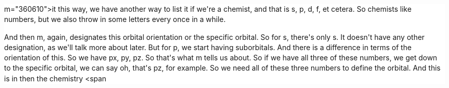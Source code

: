   m="360610">it</span> <span m="361170">this</span> <span m="361590">way,</span>
  <span m="361960">we</span> <span m="362140">have</span> <span
  m="362450">another</span> <span m="362790">way</span> <span
  m="362980">to</span> <span m="363070">list</span> <span m="363420">it</span>
  <span m="363610">if</span> <span m="363830">we're a</span> <span
  m="363880">chemist,</span> <span m="364890">and</span> <span
  m="365130">that</span> <span m="365360">is</span> <span m="366300">s,</span>
  <span m="366742">p,</span> <span m="367184">d,</span> <span
  m="367626">f,</span> <span m="368510">et</span> <span
  m="368720">cetera.</span> <span m="370120">So</span> <span
  m="370600">chemists</span> <span m="371150">like</span> <span
  m="371430">numbers,</span> <span m="371970">but</span> <span
  m="372350">we</span> <span m="372430">also</span> <span
  m="372740">throw</span> <span m="373070">in</span> <span
  m="373210">some</span> <span m="373380">letters</span> <span
  m="373810">every</span> <span m="374040">once</span> <span
  m="374300">in</span> <span m="374360">a</span> <span
  m="374430">while.</span></p><p><span m="375890">And</span> <span
  m="376150">then</span> <span m="376430">m,</span> <span
  m="377200">again,</span> <span m="377780">designates</span> <span
  m="378630">this</span> <span m="378910">orbital</span> <span
  m="379350">orientation</span> <span m="380310">or</span> <span
  m="380480">the</span> <span m="380590">specific</span> <span
  m="381620">orbital.</span> <span m="382700">So</span> <span
  m="383360">for</span> <span m="383600">s,</span> <span
  m="384000">there's</span> <span m="384190">only</span> <span
  m="384540">s.</span> <span m="384920">It</span> <span
  m="385010">doesn't</span> <span m="385310">have</span> <span
  m="386310">any</span> <span m="388460">other</span> <span
  m="388720">designation,</span> <span m="389620">as</span> <span
  m="389780">we'll</span> <span m="389900">talk</span> <span
  m="390210">more</span> <span m="390400">about</span> <span
  m="390730">later.</span> <span m="391090">But</span> <span
  m="391310">for</span> <span m="391480">p,</span> <span m="392370">we</span>
  <span m="392520">start</span> <span m="392900">having</span> <span
  m="393950">suborbitals.</span> <span m="396200">And</span> <span
  m="396740">there</span> <span m="396860">is</span> <span m="396960">a</span>
  <span m="397010">difference</span> <span m="397530">in</span> <span
  m="397630">terms</span> <span m="398030">of</span> <span m="398220">the</span>
  <span m="398610">orientation</span> <span m="399530">of</span> <span
  m="399710">this.</span> <span m="400550">So</span> <span m="400950">we</span>
  <span m="401150">have</span> <span m="401680">px,</span> <span
  m="402117">py,</span> <span m="403430">pz.</span> <span m="404870">So</span>
  <span m="405070">that's</span> <span m="405370">what</span> <span m="405560">m
  tells</span> <span m="406220">us</span> <span m="406360">about.</span> <span
  m="406740">So</span> <span m="407300">if</span> <span m="407470">we</span>
  <span m="407570">have</span> <span m="407750">all</span> <span
  m="407890">three</span> <span m="408180">of</span> <span
  m="408270">these</span> <span m="408490">numbers,</span> <span
  m="409020">we</span> <span m="409120">get</span> <span m="409190">down</span>
  <span m="409460">to</span> <span m="409560">the</span> <span
  m="409640">specific</span> <span m="410160">orbital,</span> <span
  m="410570">we</span> <span m="410660">can</span> <span m="410810">say</span>
  <span m="411090">oh,</span> <span m="411270">that's</span> <span
  m="411920">pz,</span> <span m="412780">for</span> <span
  m="413060">example.</span> <span m="414220">So</span> <span
  m="414290">we</span> <span m="414400">need</span> <span m="414650">all</span>
  <span m="414930">of</span> <span m="415070">these</span> <span
  m="415510">three</span> <span m="416180">numbers</span> <span
  m="416860">to</span> <span m="417010">define</span> <span
  m="417770">the</span> <span m="417930">orbital.</span> <span
  m="418880">And</span> <span m="419150">this</span> <span m="419340">is</span>
  <span m="419490">in</span> <span m="419770">then</span> <span
  m="420050">the</span> <span m="420150">chemistry</span> <span